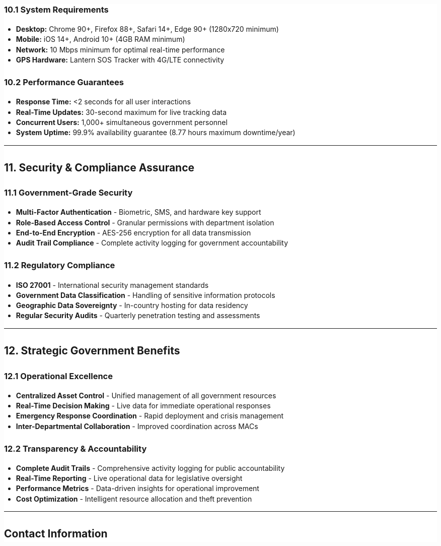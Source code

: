 ### 10.1 System Requirements
- **Desktop:** Chrome 90+, Firefox 88+, Safari 14+, Edge 90+ (1280x720 minimum)
- **Mobile:** iOS 14+, Android 10+ (4GB RAM minimum)
- **Network:** 10 Mbps minimum for optimal real-time performance
- **GPS Hardware:** Lantern SOS Tracker with 4G/LTE connectivity

### 10.2 Performance Guarantees
- **Response Time:** <2 seconds for all user interactions
- **Real-Time Updates:** 30-second maximum for live tracking data
- **Concurrent Users:** 1,000+ simultaneous government personnel
- **System Uptime:** 99.9% availability guarantee (8.77 hours maximum downtime/year)

---

## 11. Security & Compliance Assurance

### 11.1 Government-Grade Security
- **Multi-Factor Authentication** - Biometric, SMS, and hardware key support
- **Role-Based Access Control** - Granular permissions with department isolation
- **End-to-End Encryption** - AES-256 encryption for all data transmission
- **Audit Trail Compliance** - Complete activity logging for government accountability

### 11.2 Regulatory Compliance
- **ISO 27001** - International security management standards
- **Government Data Classification** - Handling of sensitive information protocols
- **Geographic Data Sovereignty** - In-country hosting for data residency
- **Regular Security Audits** - Quarterly penetration testing and assessments

---

## 12. Strategic Government Benefits

### 12.1 Operational Excellence
- **Centralized Asset Control** - Unified management of all government resources
- **Real-Time Decision Making** - Live data for immediate operational responses
- **Emergency Response Coordination** - Rapid deployment and crisis management
- **Inter-Departmental Collaboration** - Improved coordination across MACs

### 12.2 Transparency & Accountability
- **Complete Audit Trails** - Comprehensive activity logging for public accountability
- **Real-Time Reporting** - Live operational data for legislative oversight
- **Performance Metrics** - Data-driven insights for operational improvement
- **Cost Optimization** - Intelligent resource allocation and theft prevention

---

## Contact Information
